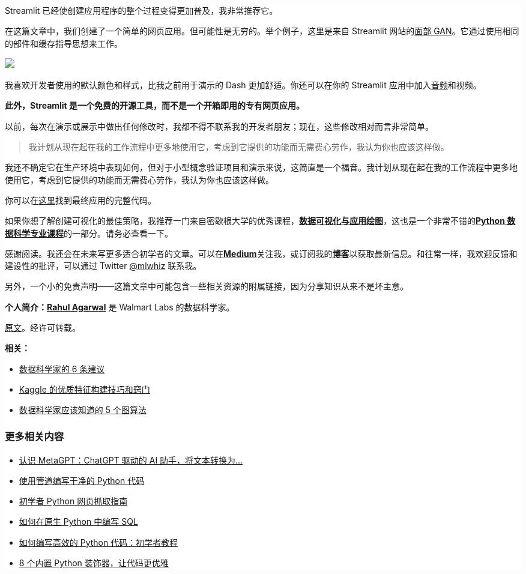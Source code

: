 Streamlit 已经使创建应用程序的整个过程变得更加普及，我非常推荐它。

在这篇文章中，我们创建了一个简单的网页应用。但可能性是无穷的。举个例子，这里是来自 Streamlit 网站的[面部 GAN](https://research.nvidia.com/publication/2017-10_Progressive-Growing-of)。它通过使用相同的部件和缓存指导思想来工作。

![](../Images/8c128ce20d3beb22716789d4ed7d4b62.png)

我喜欢开发者使用的默认颜色和样式，比我之前用于演示的 Dash 更加舒适。你还可以在你的 Streamlit 应用中加入[音频](https://streamlit.io/docs/api.html#display-interactive-widgets)和视频。

**此外，Streamlit 是一个免费的开源工具，而不是一个开箱即用的专有网页应用。**

以前，每次在演示或展示中做出任何修改时，我都不得不联系我的开发者朋友；现在，这些修改相对而言非常简单。

> 我计划从现在起在我的工作流程中更多地使用它，考虑到它提供的功能而无需费心劳作，我认为你也应该这样做。

我还不确定它在生产环境中表现如何，但对于小型概念验证项目和演示来说，这简直是一个福音。我计划从现在起在我的工作流程中更多地使用它，考虑到它提供的功能而无需费心劳作，我认为你也应该这样做。

你可以在[这里](https://github.com/MLWhiz/streamlit_football_demo)找到最终应用的完整代码。

如果你想了解创建可视化的最佳策略，我推荐一门来自密歇根大学的优秀课程，[**数据可视化与应用绘图**](https://www.coursera.org/specializations/data-science-python?ranMID=40328&ranEAID=lVarvwc5BD0&ranSiteID=lVarvwc5BD0-SAQTYQNKSERwaOgd07RrHg&siteID=lVarvwc5BD0-SAQTYQNKSERwaOgd07RrHg&utm_content=3&utm_medium=partners&utm_source=linkshare&utm_campaign=lVarvwc5BD0)，这也是一个非常不错的[**Python 数据科学专业课程**](https://www.coursera.org/specializations/data-science-python?ranMID=40328&ranEAID=lVarvwc5BD0&ranSiteID=lVarvwc5BD0-SAQTYQNKSERwaOgd07RrHg&siteID=lVarvwc5BD0-SAQTYQNKSERwaOgd07RrHg&utm_content=3&utm_medium=partners&utm_source=linkshare&utm_campaign=lVarvwc5BD0)的一部分。请务必查看一下。

感谢阅读。我还会在未来写更多适合初学者的文章。可以在[**Medium**](https://medium.com/@rahul_agarwal)关注我，或订阅我的[**博客**](http://eepurl.com/dbQnuX)以获取最新信息。和往常一样，我欢迎反馈和建设性的批评，可以通过 Twitter [@mlwhiz](https://twitter.com/MLWhiz) 联系我。

另外，一个小的免责声明——这篇文章中可能包含一些相关资源的附属链接，因为分享知识从来不是坏主意。

**个人简介：[Rahul Agarwal](https://www.linkedin.com/in/rahulagwl/)** 是 Walmart Labs 的数据科学家。

[原文](https://towardsdatascience.com/how-to-write-web-apps-using-simple-python-for-data-scientists-a227a1a01582)。经许可转载。

**相关：**

+   [数据科学家的 6 条建议](/2019/09/advice-data-scientists.html)

+   [Kaggle 的优质特征构建技巧和窍门](/2018/12/feature-building-techniques-tricks-kaggle.html)

+   [数据科学家应该知道的 5 个图算法](/2019/09/5-graph-algorithms-data-scientists-know.html)

### 更多相关内容

+   [认识 MetaGPT：ChatGPT 驱动的 AI 助手，将文本转换为…](https://www.kdnuggets.com/meet-metagpt-the-chatgptpowered-ai-assistant-that-turns-text-into-web-apps)

+   [使用管道编写干净的 Python 代码](https://www.kdnuggets.com/2021/12/write-clean-python-code-pipes.html)

+   [初学者 Python 网页抓取指南](https://www.kdnuggets.com/2022/10/beginner-guide-web-scraping-python.html)

+   [如何在原生 Python 中编写 SQL](https://www.kdnuggets.com/2022/02/easy-sql-native-python.html)

+   [如何编写高效的 Python 代码：初学者教程](https://www.kdnuggets.com/how-to-write-efficient-python-code-a-tutorial-for-beginners)

+   [8 个内置 Python 装饰器，让代码更优雅](https://www.kdnuggets.com/8-built-in-python-decorators-to-write-elegant-code)
